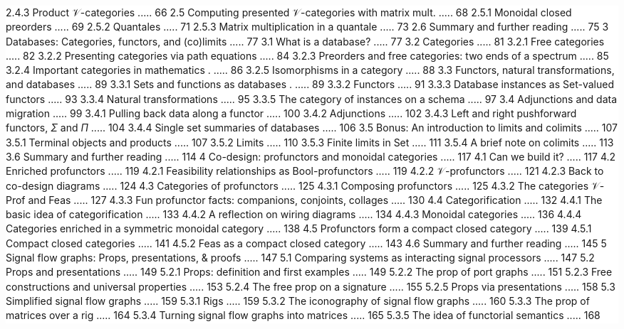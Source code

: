 2.4.3 Product $\mathcal{V}$-categories ..... 66
2.5 Computing presented $\mathcal{V}$-categories with matrix mult. ..... 68
2.5.1 Monoidal closed preorders ..... 69
2.5.2 Quantales ..... 71
2.5.3 Matrix multiplication in a quantale ..... 73
2.6 Summary and further reading ..... 75
3 Databases: Categories, functors, and (co)limits ..... 77
3.1 What is a database? ..... 77
3.2 Categories ..... 81
3.2.1 Free categories ..... 82
3.2.2 Presenting categories via path equations ..... 84
3.2.3 Preorders and free categories: two ends of a spectrum ..... 85
3.2.4 Important categories in mathematics . ..... 86
3.2.5 Isomorphisms in a category ..... 88
3.3 Functors, natural transformations, and databases ..... 89
3.3.1 Sets and functions as databases . ..... 89
3.3.2 Functors ..... 91
3.3.3 Database instances as Set-valued functors ..... 93
3.3.4 Natural transformations ..... 95
3.3.5 The category of instances on a schema ..... 97
3.4 Adjunctions and data migration ..... 99
3.4.1 Pulling back data along a functor ..... 100
3.4.2 Adjunctions ..... 102
3.4.3 Left and right pushforward functors, $\Sigma$ and $\Pi$ ..... 104
3.4.4 Single set summaries of databases ..... 106
3.5 Bonus: An introduction to limits and colimits ..... 107
3.5.1 Terminal objects and products ..... 107
3.5.2 Limits ..... 110
3.5.3 Finite limits in Set ..... 111
3.5.4 A brief note on colimits ..... 113
3.6 Summary and further reading ..... 114
4 Co-design: profunctors and monoidal categories ..... 117
4.1 Can we build it? ..... 117
4.2 Enriched profunctors ..... 119
4.2.1 Feasibility relationships as Bool-profunctors ..... 119
4.2.2 $\mathcal{V}$-profunctors ..... 121
4.2.3 Back to co-design diagrams ..... 124
4.3 Categories of profunctors ..... 125
4.3.1 Composing profunctors ..... 125
4.3.2 The categories $\mathcal{V}$-Prof and Feas ..... 127
4.3.3 Fun profunctor facts: companions, conjoints, collages ..... 130
4.4 Categorification ..... 132
4.4.1 The basic idea of categorification ..... 133
4.4.2 A reflection on wiring diagrams ..... 134
4.4.3 Monoidal categories ..... 136
4.4.4 Categories enriched in a symmetric monoidal category ..... 138
4.5 Profunctors form a compact closed category ..... 139
4.5.1 Compact closed categories ..... 141
4.5.2 Feas as a compact closed category ..... 143
4.6 Summary and further reading ..... 145
5 Signal flow graphs: Props, presentations, \& proofs ..... 147
5.1 Comparing systems as interacting signal processors ..... 147
5.2 Props and presentations ..... 149
5.2.1 Props: definition and first examples ..... 149
5.2.2 The prop of port graphs ..... 151
5.2.3 Free constructions and universal properties ..... 153
5.2.4 The free prop on a signature ..... 155
5.2.5 Props via presentations ..... 158
5.3 Simplified signal flow graphs ..... 159
5.3.1 Rigs ..... 159
5.3.2 The iconography of signal flow graphs ..... 160
5.3.3 The prop of matrices over a rig ..... 164
5.3.4 Turning signal flow graphs into matrices ..... 165
5.3.5 The idea of functorial semantics ..... 168